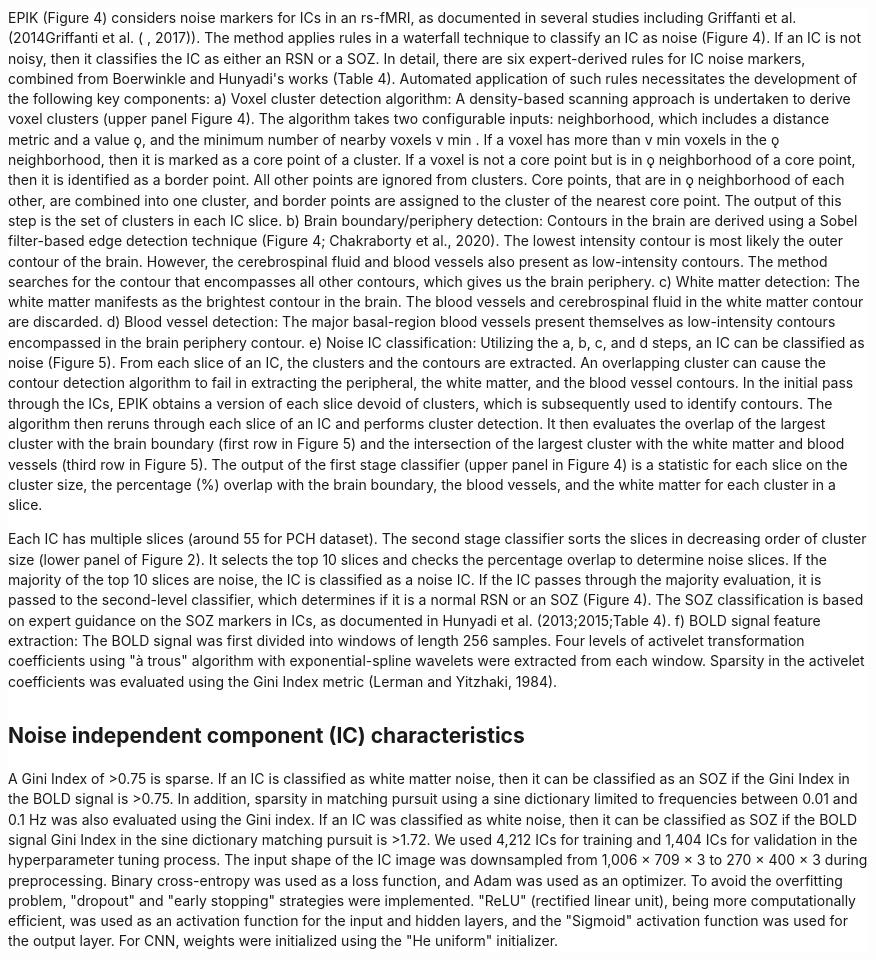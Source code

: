 EPIK (Figure 4) considers noise markers for ICs in an rs-fMRI, as documented in several studies including Griffanti et al. (2014Griffanti et al. ( , 2017)). The method applies rules in a waterfall technique to classify an IC as noise (Figure 4). If an IC is not noisy, then it classifies the IC as either an RSN or a SOZ. In detail, there are six expert-derived rules for IC noise markers, combined from Boerwinkle and Hunyadi's works (Table 4). Automated application of such rules necessitates the development of the following key components: a) Voxel cluster detection algorithm: A density-based scanning approach is undertaken to derive voxel clusters (upper panel Figure 4). The algorithm takes two configurable inputs: neighborhood, which includes a distance metric and a value ǫ, and the minimum number of nearby voxels v min . If a voxel has more than v min voxels in the ǫ neighborhood, then it is marked as a core point of a cluster. If a voxel is not a core point but is in ǫ neighborhood of a core point, then it is identified as a border point. All other points are ignored from clusters. Core points, that are in ǫ neighborhood of each other, are combined into one cluster, and border points are assigned to the cluster of the nearest core point. The output of this step is the set of clusters in each IC slice. b) Brain boundary/periphery detection: Contours in the brain are derived using a Sobel filter-based edge detection technique (Figure 4; Chakraborty et al., 2020). The lowest intensity contour is most likely the outer contour of the brain. However, the cerebrospinal fluid and blood vessels also present as low-intensity contours. The method searches for the contour that encompasses all other contours, which gives us the brain periphery. c) White matter detection: The white matter manifests as the brightest contour in the brain. The blood vessels and cerebrospinal fluid in the white matter contour are discarded. d) Blood vessel detection: The major basal-region blood vessels present themselves as low-intensity contours encompassed in the brain periphery contour. e) Noise IC classification: Utilizing the a, b, c, and d steps, an IC can be classified as noise (Figure 5). From each slice of an IC, the clusters and the contours are extracted. An overlapping cluster can cause the contour detection algorithm to fail in extracting the peripheral, the white matter, and the blood vessel contours. In the initial pass through the ICs, EPIK obtains a version of each slice devoid of clusters, which is subsequently used to identify contours. The algorithm then reruns through each slice of an IC and performs cluster detection. It then evaluates the overlap of the largest cluster with the brain boundary (first row in Figure 5) and the intersection of the largest cluster with the white matter and blood vessels (third row in Figure 5). The output of the first stage classifier (upper panel in Figure 4) is a statistic for each slice on the cluster size, the percentage (%) overlap with the brain boundary, the blood vessels, and the white matter for each cluster in a slice.

Each IC has multiple slices (around 55 for PCH dataset). The second stage classifier sorts the slices in decreasing order of cluster size (lower panel of Figure 2). It selects the top 10 slices  and checks the percentage overlap to determine noise slices. If the majority of the top 10 slices are noise, the IC is classified as a noise IC. If the IC passes through the majority evaluation, it is passed to the second-level classifier, which determines if it is a normal RSN or an SOZ (Figure 4). The SOZ classification is based on expert guidance on the SOZ markers in ICs, as documented in Hunyadi et al. (2013;2015;Table 4). f) BOLD signal feature extraction: The BOLD signal was first divided into windows of length 256 samples. Four levels of activelet transformation coefficients using "à trous" algorithm with exponential-spline wavelets were extracted from each window. Sparsity in the activelet coefficients was evaluated using the Gini Index metric (Lerman and Yitzhaki, 1984).

## Noise independent component (IC) characteristics

A Gini Index of >0.75 is sparse. If an IC is classified as white matter noise, then it can be classified as an SOZ if the Gini Index in the BOLD signal is >0.75. In addition, sparsity in matching pursuit using a sine dictionary limited to frequencies between 0.01 and 0.1 Hz was also evaluated using the Gini index. If an IC was classified as white noise, then it can be classified as SOZ if the BOLD signal Gini Index in the sine dictionary matching pursuit is >1.72. We used 4,212 ICs for training and 1,404 ICs for validation in the hyperparameter tuning process. The input shape of the IC image was downsampled from 1,006 × 709 × 3 to 270 × 400 × 3 during preprocessing. Binary cross-entropy was used as a loss function, and Adam was used as an optimizer. To avoid the overfitting problem, "dropout" and "early stopping" strategies were implemented. "ReLU" (rectified linear unit), being more computationally efficient, was used as an activation function for the input and hidden layers, and the "Sigmoid" activation function was used for the output layer. For CNN, weights were initialized using the "He uniform" initializer.
